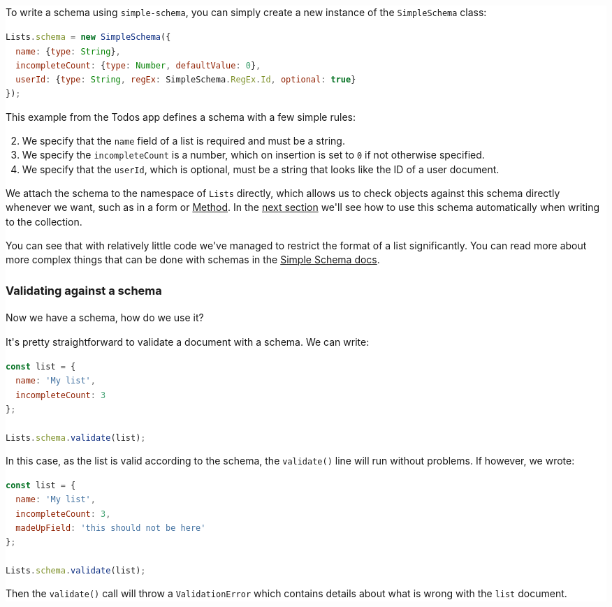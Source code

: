To write a schema using `simple-schema`, you can simply create a new instance of the `SimpleSchema` class:

```js
Lists.schema = new SimpleSchema({
  name: {type: String},
  incompleteCount: {type: Number, defaultValue: 0},
  userId: {type: String, regEx: SimpleSchema.RegEx.Id, optional: true}
});
```

This example from the Todos app defines a schema with a few simple rules:

2. We specify that the `name` field of a list is required and must be a string.
3. We specify the `incompleteCount` is a number, which on insertion is set to `0` if not otherwise specified.
4. We specify that the `userId`, which is optional, must be a string that looks like the ID of a user document.

We attach the schema to the namespace of `Lists` directly, which allows us to check objects against this schema directly whenever we want, such as in a form or [Method](methods.html). In the [next section](#schemas-on-write) we'll see how to use this schema automatically when writing to the collection.

You can see that with relatively little code we've managed to restrict the format of a list significantly. You can read more about more complex things that can be done with schemas in the [Simple Schema docs](http://atmospherejs.com/aldeed/simple-schema).

<h3 id="validating-schemas">Validating against a schema</h3>

Now we have a schema, how do we use it?

It's pretty straightforward to validate a document with a schema. We can write:

```js
const list = {
  name: 'My list',
  incompleteCount: 3
};

Lists.schema.validate(list);
```

In this case, as the list is valid according to the schema, the `validate()` line will run without problems. If however, we wrote:

```js
const list = {
  name: 'My list',
  incompleteCount: 3,
  madeUpField: 'this should not be here'
};

Lists.schema.validate(list);
```

Then the `validate()` call will throw a `ValidationError` which contains details about what is wrong with the `list` document.
